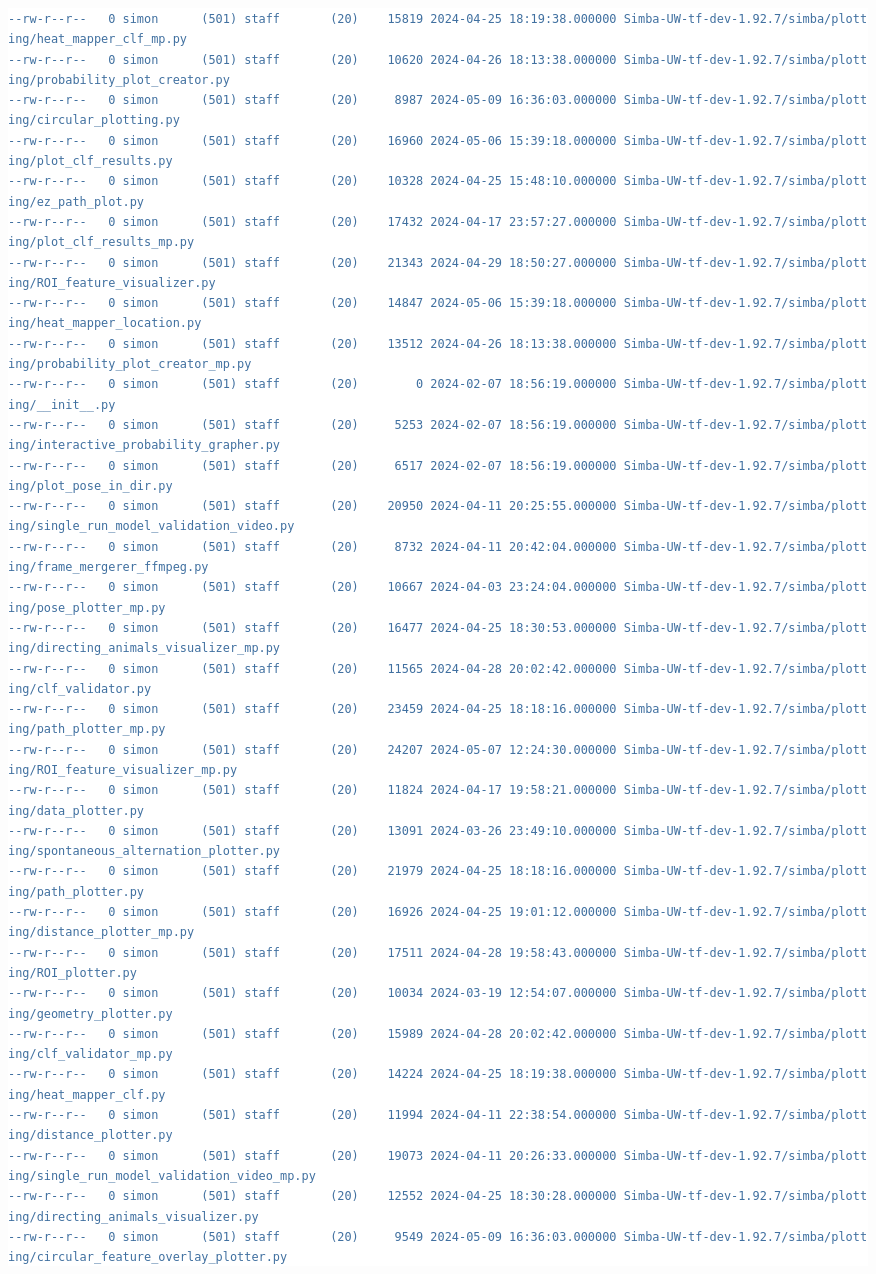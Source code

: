 ```diff
--rw-r--r--   0 simon      (501) staff       (20)    15819 2024-04-25 18:19:38.000000 Simba-UW-tf-dev-1.92.7/simba/plotting/heat_mapper_clf_mp.py
--rw-r--r--   0 simon      (501) staff       (20)    10620 2024-04-26 18:13:38.000000 Simba-UW-tf-dev-1.92.7/simba/plotting/probability_plot_creator.py
--rw-r--r--   0 simon      (501) staff       (20)     8987 2024-05-09 16:36:03.000000 Simba-UW-tf-dev-1.92.7/simba/plotting/circular_plotting.py
--rw-r--r--   0 simon      (501) staff       (20)    16960 2024-05-06 15:39:18.000000 Simba-UW-tf-dev-1.92.7/simba/plotting/plot_clf_results.py
--rw-r--r--   0 simon      (501) staff       (20)    10328 2024-04-25 15:48:10.000000 Simba-UW-tf-dev-1.92.7/simba/plotting/ez_path_plot.py
--rw-r--r--   0 simon      (501) staff       (20)    17432 2024-04-17 23:57:27.000000 Simba-UW-tf-dev-1.92.7/simba/plotting/plot_clf_results_mp.py
--rw-r--r--   0 simon      (501) staff       (20)    21343 2024-04-29 18:50:27.000000 Simba-UW-tf-dev-1.92.7/simba/plotting/ROI_feature_visualizer.py
--rw-r--r--   0 simon      (501) staff       (20)    14847 2024-05-06 15:39:18.000000 Simba-UW-tf-dev-1.92.7/simba/plotting/heat_mapper_location.py
--rw-r--r--   0 simon      (501) staff       (20)    13512 2024-04-26 18:13:38.000000 Simba-UW-tf-dev-1.92.7/simba/plotting/probability_plot_creator_mp.py
--rw-r--r--   0 simon      (501) staff       (20)        0 2024-02-07 18:56:19.000000 Simba-UW-tf-dev-1.92.7/simba/plotting/__init__.py
--rw-r--r--   0 simon      (501) staff       (20)     5253 2024-02-07 18:56:19.000000 Simba-UW-tf-dev-1.92.7/simba/plotting/interactive_probability_grapher.py
--rw-r--r--   0 simon      (501) staff       (20)     6517 2024-02-07 18:56:19.000000 Simba-UW-tf-dev-1.92.7/simba/plotting/plot_pose_in_dir.py
--rw-r--r--   0 simon      (501) staff       (20)    20950 2024-04-11 20:25:55.000000 Simba-UW-tf-dev-1.92.7/simba/plotting/single_run_model_validation_video.py
--rw-r--r--   0 simon      (501) staff       (20)     8732 2024-04-11 20:42:04.000000 Simba-UW-tf-dev-1.92.7/simba/plotting/frame_mergerer_ffmpeg.py
--rw-r--r--   0 simon      (501) staff       (20)    10667 2024-04-03 23:24:04.000000 Simba-UW-tf-dev-1.92.7/simba/plotting/pose_plotter_mp.py
--rw-r--r--   0 simon      (501) staff       (20)    16477 2024-04-25 18:30:53.000000 Simba-UW-tf-dev-1.92.7/simba/plotting/directing_animals_visualizer_mp.py
--rw-r--r--   0 simon      (501) staff       (20)    11565 2024-04-28 20:02:42.000000 Simba-UW-tf-dev-1.92.7/simba/plotting/clf_validator.py
--rw-r--r--   0 simon      (501) staff       (20)    23459 2024-04-25 18:18:16.000000 Simba-UW-tf-dev-1.92.7/simba/plotting/path_plotter_mp.py
--rw-r--r--   0 simon      (501) staff       (20)    24207 2024-05-07 12:24:30.000000 Simba-UW-tf-dev-1.92.7/simba/plotting/ROI_feature_visualizer_mp.py
--rw-r--r--   0 simon      (501) staff       (20)    11824 2024-04-17 19:58:21.000000 Simba-UW-tf-dev-1.92.7/simba/plotting/data_plotter.py
--rw-r--r--   0 simon      (501) staff       (20)    13091 2024-03-26 23:49:10.000000 Simba-UW-tf-dev-1.92.7/simba/plotting/spontaneous_alternation_plotter.py
--rw-r--r--   0 simon      (501) staff       (20)    21979 2024-04-25 18:18:16.000000 Simba-UW-tf-dev-1.92.7/simba/plotting/path_plotter.py
--rw-r--r--   0 simon      (501) staff       (20)    16926 2024-04-25 19:01:12.000000 Simba-UW-tf-dev-1.92.7/simba/plotting/distance_plotter_mp.py
--rw-r--r--   0 simon      (501) staff       (20)    17511 2024-04-28 19:58:43.000000 Simba-UW-tf-dev-1.92.7/simba/plotting/ROI_plotter.py
--rw-r--r--   0 simon      (501) staff       (20)    10034 2024-03-19 12:54:07.000000 Simba-UW-tf-dev-1.92.7/simba/plotting/geometry_plotter.py
--rw-r--r--   0 simon      (501) staff       (20)    15989 2024-04-28 20:02:42.000000 Simba-UW-tf-dev-1.92.7/simba/plotting/clf_validator_mp.py
--rw-r--r--   0 simon      (501) staff       (20)    14224 2024-04-25 18:19:38.000000 Simba-UW-tf-dev-1.92.7/simba/plotting/heat_mapper_clf.py
--rw-r--r--   0 simon      (501) staff       (20)    11994 2024-04-11 22:38:54.000000 Simba-UW-tf-dev-1.92.7/simba/plotting/distance_plotter.py
--rw-r--r--   0 simon      (501) staff       (20)    19073 2024-04-11 20:26:33.000000 Simba-UW-tf-dev-1.92.7/simba/plotting/single_run_model_validation_video_mp.py
--rw-r--r--   0 simon      (501) staff       (20)    12552 2024-04-25 18:30:28.000000 Simba-UW-tf-dev-1.92.7/simba/plotting/directing_animals_visualizer.py
--rw-r--r--   0 simon      (501) staff       (20)     9549 2024-05-09 16:36:03.000000 Simba-UW-tf-dev-1.92.7/simba/plotting/circular_feature_overlay_plotter.py
```